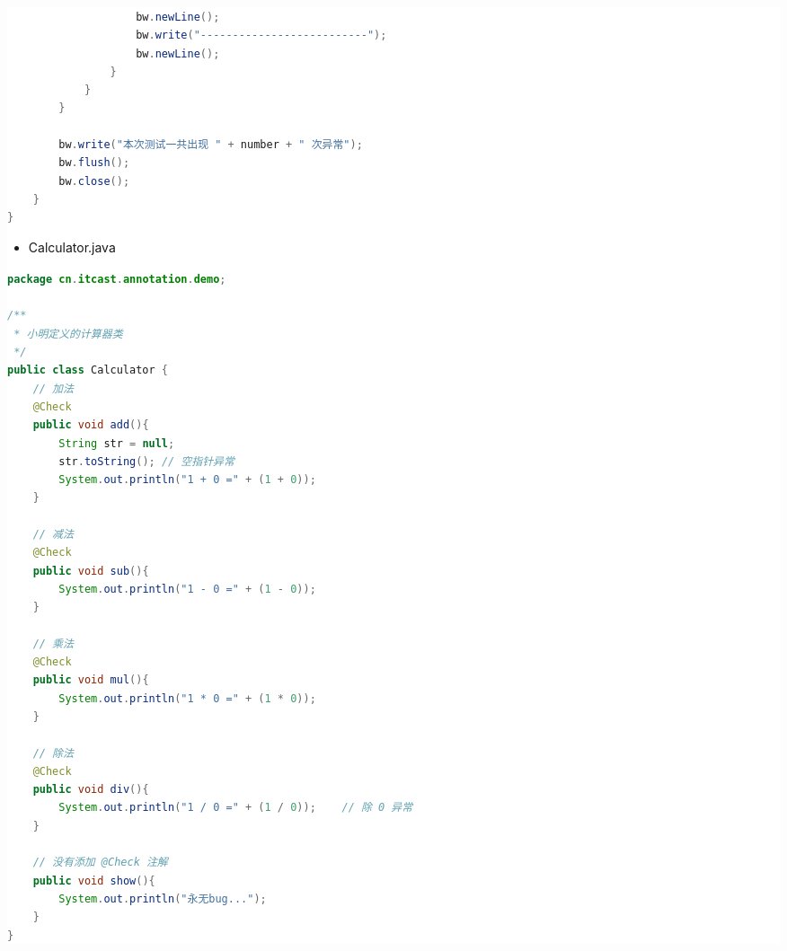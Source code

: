 ```java
                    bw.newLine();
                    bw.write("--------------------------");
                    bw.newLine();
                }
            }
        }
        
        bw.write("本次测试一共出现 " + number + " 次异常");
        bw.flush();
        bw.close();
    }
}
```

- Calculator.java

```java
package cn.itcast.annotation.demo;

/**
 * 小明定义的计算器类
 */
public class Calculator {
    // 加法
    @Check
    public void add(){
        String str = null;
        str.toString();	// 空指针异常
        System.out.println("1 + 0 =" + (1 + 0));
    }
    
    // 减法
    @Check
    public void sub(){
        System.out.println("1 - 0 =" + (1 - 0));
    }
    
    // 乘法
    @Check
    public void mul(){
        System.out.println("1 * 0 =" + (1 * 0));
    }
    
    // 除法
    @Check
    public void div(){
        System.out.println("1 / 0 =" + (1 / 0));	// 除 0 异常
    }
    
    // 没有添加 @Check 注解
    public void show(){
        System.out.println("永无bug...");
    }
}
```
